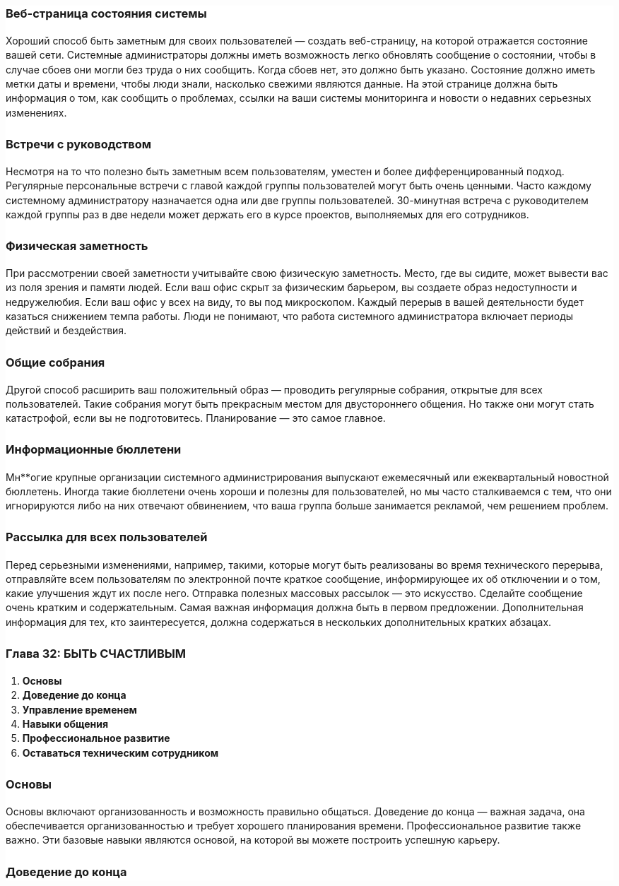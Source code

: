 ### Веб-страница состояния системы
Хороший способ быть заметным для своих пользователей — создать веб-страницу, на которой отражается состояние вашей сети. Системные администраторы должны иметь возможность легко обновлять сообщение о состоянии, чтобы в случае сбоев они могли без труда о них сообщить. Когда сбоев нет, это должно быть указано. Состояние должно иметь метки даты и времени, чтобы люди знали, насколько свежими являются данные. На этой странице должна быть информация о том, как сообщить о проблемах, ссылки на ваши системы мониторинга и новости о недавних серьезных изменениях.
### Встречи с руководством
Несмотря на то что полезно быть заметным всем пользователям, уместен и более дифференцированный подход. Регулярные персональные встречи с главой каждой группы пользователей могут быть очень ценными. Часто каждому системному администратору назначается одна или две группы пользователей. 30-минутная встреча с руководителем каждой группы раз в две недели может держать его в курсе проектов, выполняемых для его сотрудников.
### Физическая заметность
При рассмотрении своей заметности учитывайте свою физическую заметность. Место, где вы сидите, может вывести вас из поля зрения и памяти людей. Если ваш офис скрыт за физическим барьером, вы создаете образ недоступности и недружелюбия. Если ваш офис у всех на виду, то вы под микроскопом. Каждый перерыв в вашей деятельности будет казаться снижением темпа работы. Люди не понимают, что работа системного администратора включает периоды действий и бездействия.
### Общие собрания
Другой способ расширить ваш положительный образ — проводить регулярные собрания, открытые для всех пользователей. Такие собрания могут быть прекрасным местом для двустороннего общения. Но также они могут стать катастрофой, если вы не подготовитесь. Планирование — это самое главное.
### Информационные бюллетени
Мн**огие крупные организации системного администрирования выпускают ежемесячный или ежеквартальный новостной бюллетень. Иногда такие бюллетени очень хороши и полезны для пользователей, но мы часто сталкиваемся с тем, что они игнорируются либо на них отвечают обвинением, что ваша группа больше занимается рекламой, чем решением проблем.
### Рассылка для всех пользователей
Перед серьезными изменениями, например, такими, которые могут быть реализованы во время технического перерыва, отправляйте всем пользователям по электронной почте краткое сообщение, информирующее их об отключении и о том, какие улучшения ждут их после него. Отправка полезных массовых рассылок — это искусство. Сделайте сообщение очень кратким и содержательным. Самая важная информация должна быть в первом предложении. Дополнительная информация для тех, кто заинтересуется, должна содержаться в нескольких дополнительных кратких абзацах.

### Глава 32: БЫТЬ СЧАСТЛИВЫМ
1. **Основы**
2. **Доведение до конца**
3. **Управление временем**
4. **Навыки общения**
5. **Профессиональное развитие**
6. **Оставаться техническим сотрудником**
### Основы
Основы включают организованность и возможность правильно общаться. Доведение до конца — важная задача, она обеспечивается организованностью и требует хорошего планирования времени. Профессиональное развитие также важно. Эти базовые навыки являются основой, на которой вы можете построить успешную карьеру.
### Доведение до конца